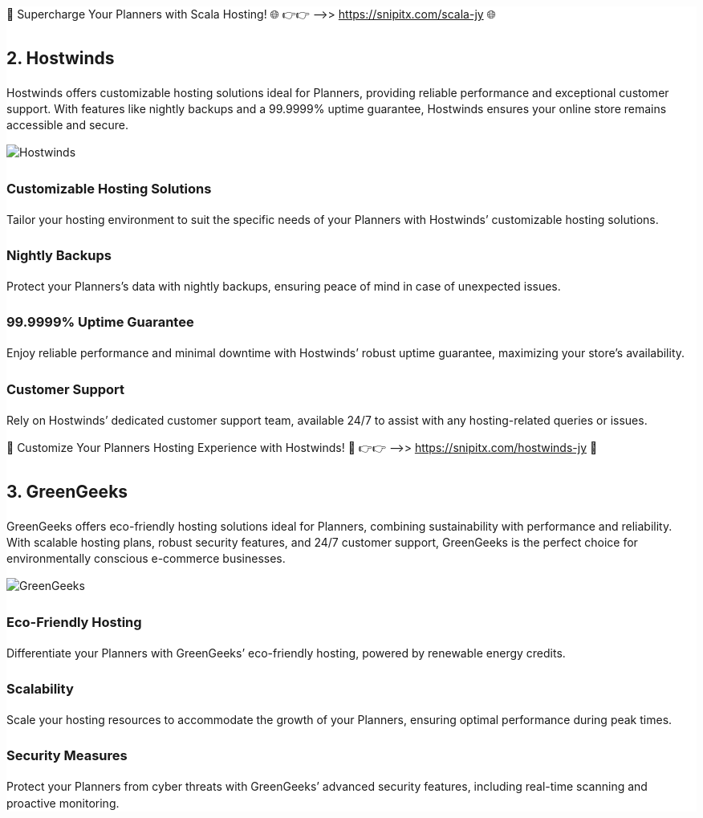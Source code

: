 🚀 Supercharge Your Planners with Scala Hosting! 🌐
👉👉 -->> https://snipitx.com/scala-jy 🌐

## 2. Hostwinds

Hostwinds offers customizable hosting solutions ideal for Planners, providing reliable performance and exceptional customer support. With features like nightly backups and a 99.9999% uptime guarantee, Hostwinds ensures your online store remains accessible and secure.

![Hostwinds](https://i.imgur.com/53aSNXx.jpeg "Hostwinds Hosting")

### Customizable Hosting Solutions
Tailor your hosting environment to suit the specific needs of your Planners with Hostwinds’ customizable hosting solutions.

### Nightly Backups
Protect your Planners’s data with nightly backups, ensuring peace of mind in case of unexpected issues.

### 99.9999% Uptime Guarantee
Enjoy reliable performance and minimal downtime with Hostwinds’ robust uptime guarantee, maximizing your store’s availability.

### Customer Support
Rely on Hostwinds’ dedicated customer support team, available 24/7 to assist with any hosting-related queries or issues.

🌟 Customize Your Planners Hosting Experience with Hostwinds! 🚀
👉👉 -->> https://snipitx.com/hostwinds-jy 🚀


## 3. GreenGeeks

GreenGeeks offers eco-friendly hosting solutions ideal for Planners, combining sustainability with performance and reliability. With scalable hosting plans, robust security features, and 24/7 customer support, GreenGeeks is the perfect choice for environmentally conscious e-commerce businesses.

![GreenGeeks](https://i.imgur.com/eEwuntu.jpg "GreenGeeks Hosting")

### Eco-Friendly Hosting
Differentiate your Planners with GreenGeeks’ eco-friendly hosting, powered by renewable energy credits.

### Scalability
Scale your hosting resources to accommodate the growth of your Planners, ensuring optimal performance during peak times.

### Security Measures
Protect your Planners from cyber threats with GreenGeeks’ advanced security features, including real-time scanning and proactive monitoring.
